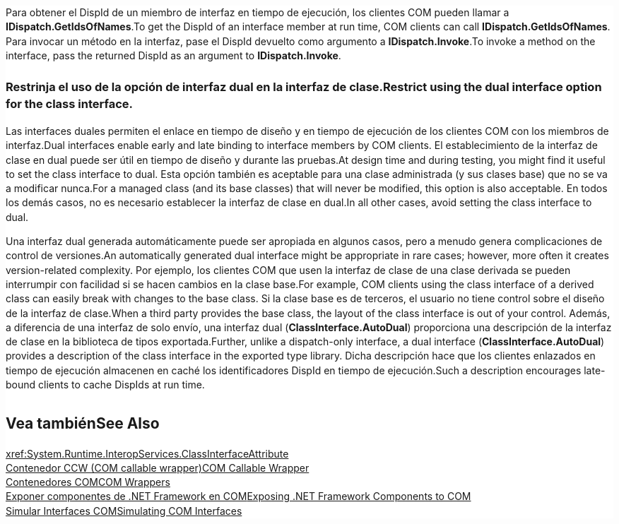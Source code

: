  <span data-ttu-id="faee8-193">Para obtener el DispId de un miembro de interfaz en tiempo de ejecución, los clientes COM pueden llamar a **IDispatch.GetIdsOfNames**.</span><span class="sxs-lookup"><span data-stu-id="faee8-193">To get the DispId of an interface member at run time, COM clients can call **IDispatch.GetIdsOfNames**.</span></span> <span data-ttu-id="faee8-194">Para invocar un método en la interfaz, pase el DispId devuelto como argumento a **IDispatch.Invoke**.</span><span class="sxs-lookup"><span data-stu-id="faee8-194">To invoke a method on the interface, pass the returned DispId as an argument to **IDispatch.Invoke**.</span></span>  
  
### <a name="restrict-using-the-dual-interface-option-for-the-class-interface"></a><span data-ttu-id="faee8-195">Restrinja el uso de la opción de interfaz dual en la interfaz de clase.</span><span class="sxs-lookup"><span data-stu-id="faee8-195">Restrict using the dual interface option for the class interface.</span></span>  
 <span data-ttu-id="faee8-196">Las interfaces duales permiten el enlace en tiempo de diseño y en tiempo de ejecución de los clientes COM con los miembros de interfaz.</span><span class="sxs-lookup"><span data-stu-id="faee8-196">Dual interfaces enable early and late binding to interface members by COM clients.</span></span> <span data-ttu-id="faee8-197">El establecimiento de la interfaz de clase en dual puede ser útil en tiempo de diseño y durante las pruebas.</span><span class="sxs-lookup"><span data-stu-id="faee8-197">At design time and during testing, you might find it useful to set the class interface to dual.</span></span> <span data-ttu-id="faee8-198">Esta opción también es aceptable para una clase administrada (y sus clases base) que no se va a modificar nunca.</span><span class="sxs-lookup"><span data-stu-id="faee8-198">For a managed class (and its base classes) that will never be modified, this option is also acceptable.</span></span> <span data-ttu-id="faee8-199">En todos los demás casos, no es necesario establecer la interfaz de clase en dual.</span><span class="sxs-lookup"><span data-stu-id="faee8-199">In all other cases, avoid setting the class interface to dual.</span></span>  
  
 <span data-ttu-id="faee8-200">Una interfaz dual generada automáticamente puede ser apropiada en algunos casos, pero a menudo genera complicaciones de control de versiones.</span><span class="sxs-lookup"><span data-stu-id="faee8-200">An automatically generated dual interface might be appropriate in rare cases; however, more often it creates version-related complexity.</span></span> <span data-ttu-id="faee8-201">Por ejemplo, los clientes COM que usen la interfaz de clase de una clase derivada se pueden interrumpir con facilidad si se hacen cambios en la clase base.</span><span class="sxs-lookup"><span data-stu-id="faee8-201">For example, COM clients using the class interface of a derived class can easily break with changes to the base class.</span></span> <span data-ttu-id="faee8-202">Si la clase base es de terceros, el usuario no tiene control sobre el diseño de la interfaz de clase.</span><span class="sxs-lookup"><span data-stu-id="faee8-202">When a third party provides the base class, the layout of the class interface is out of your control.</span></span> <span data-ttu-id="faee8-203">Además, a diferencia de una interfaz de solo envío, una interfaz dual (**ClassInterface.AutoDual**) proporciona una descripción de la interfaz de clase en la biblioteca de tipos exportada.</span><span class="sxs-lookup"><span data-stu-id="faee8-203">Further, unlike a dispatch-only interface, a dual interface (**ClassInterface.AutoDual**) provides a description of the class interface in the exported type library.</span></span> <span data-ttu-id="faee8-204">Dicha descripción hace que los clientes enlazados en tiempo de ejecución almacenen en caché los identificadores DispId en tiempo de ejecución.</span><span class="sxs-lookup"><span data-stu-id="faee8-204">Such a description encourages late-bound clients to cache DispIds at run time.</span></span>  
  
## <a name="see-also"></a><span data-ttu-id="faee8-205">Vea también</span><span class="sxs-lookup"><span data-stu-id="faee8-205">See Also</span></span>  
 <xref:System.Runtime.InteropServices.ClassInterfaceAttribute>  
 [<span data-ttu-id="faee8-206">Contenedor CCW (COM callable wrapper)</span><span class="sxs-lookup"><span data-stu-id="faee8-206">COM Callable Wrapper</span></span>](../../../docs/framework/interop/com-callable-wrapper.md)  
 [<span data-ttu-id="faee8-207">Contenedores COM</span><span class="sxs-lookup"><span data-stu-id="faee8-207">COM Wrappers</span></span>](../../../docs/framework/interop/com-wrappers.md)  
 [<span data-ttu-id="faee8-208">Exponer componentes de .NET Framework en COM</span><span class="sxs-lookup"><span data-stu-id="faee8-208">Exposing .NET Framework Components to COM</span></span>](../../../docs/framework/interop/exposing-dotnet-components-to-com.md)  
 [<span data-ttu-id="faee8-209">Simular Interfaces COM</span><span class="sxs-lookup"><span data-stu-id="faee8-209">Simulating COM Interfaces</span></span>](http://msdn.microsoft.com/en-us/ad2ab959-e2be-411b-aaff-275c3fba606c)  